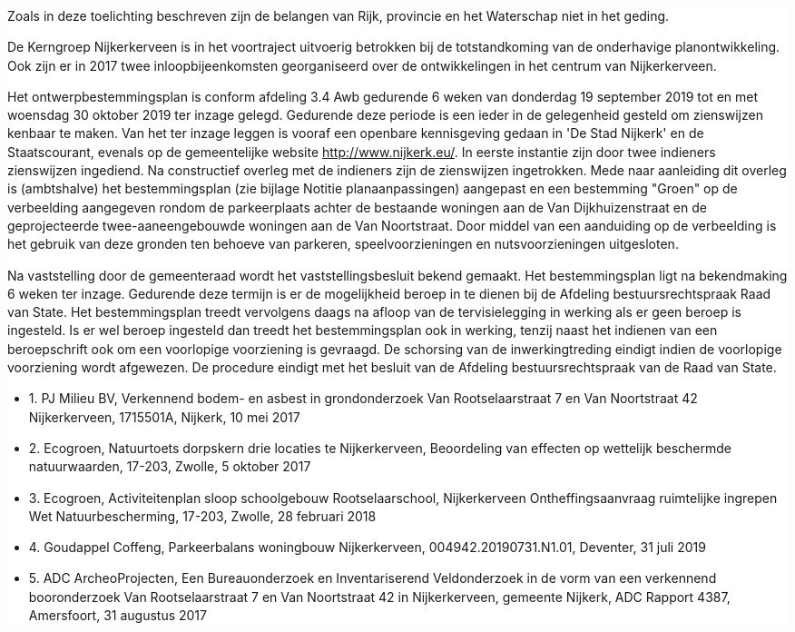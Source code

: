 Zoals in deze toelichting beschreven zijn de belangen van Rijk, provincie en het Waterschap niet in het geding.

De Kerngroep Nijkerkerveen is in het voortraject uitvoerig betrokken bij de totstandkoming van de onderhavige planontwikkeling. Ook zijn er in 2017 twee inloopbijeenkomsten georganiseerd over de ontwikkelingen in het centrum van Nijkerkerveen.

Het ontwerpbestemmingsplan is conform afdeling 3\.4 Awb gedurende 6 weken van donderdag 19 september 2019 tot en met woensdag 30 oktober 2019 ter inzage gelegd. Gedurende deze periode is een ieder in de gelegenheid gesteld om zienswijzen kenbaar te maken. Van het ter inzage leggen is vooraf een openbare kennisgeving gedaan in 'De Stad Nijkerk' en de Staatscourant, evenals op de gemeentelijke website http://www.nijkerk.eu/. In eerste instantie zijn door twee indieners zienswijzen ingediend. Na constructief overleg met de indieners zijn de zienswijzen ingetrokken. Mede naar aanleiding dit overleg is (ambtshalve) het bestemmingsplan (zie bijlage Notitie planaanpassingen) aangepast en een bestemming "Groen" op de verbeelding aangegeven rondom de parkeerplaats achter de bestaande woningen aan de Van Dijkhuizenstraat en de geprojecteerde twee\-aaneengebouwde woningen aan de Van Noortstraat. Door middel van een aanduiding op de verbeelding is het gebruik van deze gronden ten behoeve van parkeren, speelvoorzieningen en nutsvoorzieningen uitgesloten.

Na vaststelling door de gemeenteraad wordt het vaststellingsbesluit bekend gemaakt. Het bestemmingsplan ligt na bekendmaking 6 weken ter inzage. Gedurende deze termijn is er de mogelijkheid beroep in te dienen bij de Afdeling bestuursrechtspraak Raad van State. Het bestemmingsplan treedt vervolgens daags na afloop van de tervisielegging in werking als er geen beroep is ingesteld. Is er wel beroep ingesteld dan treedt het bestemmingsplan ook in werking, tenzij naast het indienen van een beroepschrift ook om een voorlopige voorziening is gevraagd. De schorsing van de inwerkingtreding eindigt indien de voorlopige voorziening wordt afgewezen. De procedure eindigt met het besluit van de Afdeling bestuursrechtspraak van de Raad van State.

* 1\. PJ Milieu BV, Verkennend bodem\- en asbest in grondonderzoek Van Rootselaarstraat 7 en Van Noortstraat 42 Nijkerkerveen, 1715501A, Nijkerk, 10 mei 2017

* 2\. Ecogroen, Natuurtoets dorpskern drie locaties te Nijkerkerveen, Beoordeling van effecten op wettelijk beschermde natuurwaarden, 17\-203, Zwolle, 5 oktober 2017

* 3\. Ecogroen, Activiteitenplan sloop schoolgebouw Rootselaarschool, Nijkerkerveen Ontheffingsaanvraag ruimtelijke ingrepen Wet Natuurbescherming, 17\-203, Zwolle, 28 februari 2018

* 4\. Goudappel Coffeng, Parkeerbalans woningbouw Nijkerkerveen, 004942\.20190731\.N1\.01, Deventer, 31 juli 2019

* 5\. ADC ArcheoProjecten, Een Bureauonderzoek en Inventariserend Veldonderzoek in de vorm van een verkennend booronderzoek Van Rootselaarstraat 7 en Van Noortstraat 42 in Nijkerkerveen, gemeente Nijkerk, ADC Rapport 4387, Amersfoort, 31 augustus 2017
